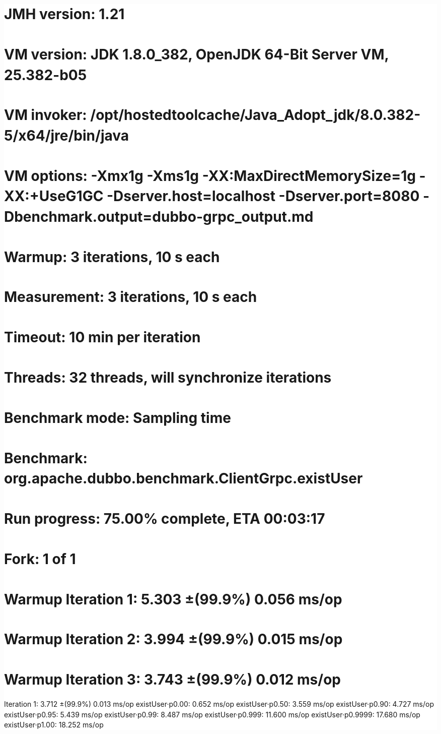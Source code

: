 
# JMH version: 1.21
# VM version: JDK 1.8.0_382, OpenJDK 64-Bit Server VM, 25.382-b05
# VM invoker: /opt/hostedtoolcache/Java_Adopt_jdk/8.0.382-5/x64/jre/bin/java
# VM options: -Xmx1g -Xms1g -XX:MaxDirectMemorySize=1g -XX:+UseG1GC -Dserver.host=localhost -Dserver.port=8080 -Dbenchmark.output=dubbo-grpc_output.md
# Warmup: 3 iterations, 10 s each
# Measurement: 3 iterations, 10 s each
# Timeout: 10 min per iteration
# Threads: 32 threads, will synchronize iterations
# Benchmark mode: Sampling time
# Benchmark: org.apache.dubbo.benchmark.ClientGrpc.existUser

# Run progress: 75.00% complete, ETA 00:03:17
# Fork: 1 of 1
# Warmup Iteration   1: 5.303 ±(99.9%) 0.056 ms/op
# Warmup Iteration   2: 3.994 ±(99.9%) 0.015 ms/op
# Warmup Iteration   3: 3.743 ±(99.9%) 0.012 ms/op
Iteration   1: 3.712 ±(99.9%) 0.013 ms/op
                 existUser·p0.00:   0.652 ms/op
                 existUser·p0.50:   3.559 ms/op
                 existUser·p0.90:   4.727 ms/op
                 existUser·p0.95:   5.439 ms/op
                 existUser·p0.99:   8.487 ms/op
                 existUser·p0.999:  11.600 ms/op
                 existUser·p0.9999: 17.680 ms/op
                 existUser·p1.00:   18.252 ms/op
